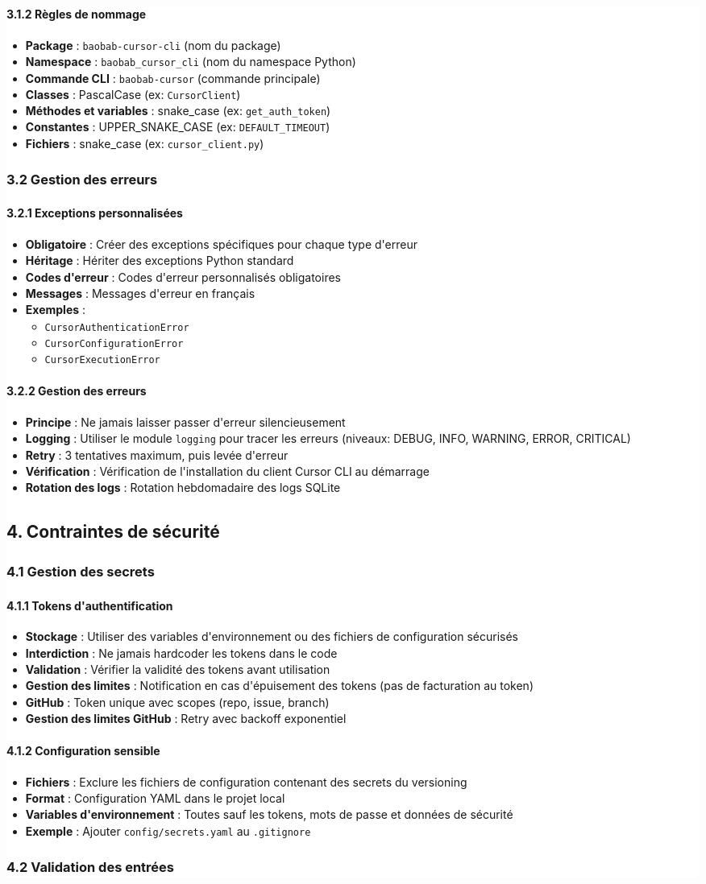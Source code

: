 #### 3.1.2 Règles de nommage
- **Package** : `baobab-cursor-cli` (nom du package)
- **Namespace** : `baobab_cursor_cli` (nom du namespace Python)
- **Commande CLI** : `baobab-cursor` (commande principale)
- **Classes** : PascalCase (ex: `CursorClient`)
- **Méthodes et variables** : snake_case (ex: `get_auth_token`)
- **Constantes** : UPPER_SNAKE_CASE (ex: `DEFAULT_TIMEOUT`)
- **Fichiers** : snake_case (ex: `cursor_client.py`)

### 3.2 Gestion des erreurs

#### 3.2.1 Exceptions personnalisées
- **Obligatoire** : Créer des exceptions spécifiques pour chaque type d'erreur
- **Héritage** : Hériter des exceptions Python standard
- **Codes d'erreur** : Codes d'erreur personnalisés obligatoires
- **Messages** : Messages d'erreur en français
- **Exemples** :
  - `CursorAuthenticationError`
  - `CursorConfigurationError`
  - `CursorExecutionError`

#### 3.2.2 Gestion des erreurs
- **Principe** : Ne jamais laisser passer d'erreur silencieusement
- **Logging** : Utiliser le module `logging` pour tracer les erreurs (niveaux: DEBUG, INFO, WARNING, ERROR, CRITICAL)
- **Retry** : 3 tentatives maximum, puis levée d'erreur
- **Vérification** : Vérification de l'installation du client Cursor CLI au démarrage
- **Rotation des logs** : Rotation hebdomadaire des logs SQLite

## 4. Contraintes de sécurité

### 4.1 Gestion des secrets

#### 4.1.1 Tokens d'authentification
- **Stockage** : Utiliser des variables d'environnement ou des fichiers de configuration sécurisés
- **Interdiction** : Ne jamais hardcoder les tokens dans le code
- **Validation** : Vérifier la validité des tokens avant utilisation
- **Gestion des limites** : Notification en cas d'épuisement des tokens (pas de facturation au token)
- **GitHub** : Token unique avec scopes (repo, issue, branch)
- **Gestion des limites GitHub** : Retry avec backoff exponentiel

#### 4.1.2 Configuration sensible
- **Fichiers** : Exclure les fichiers de configuration contenant des secrets du versioning
- **Format** : Configuration YAML dans le projet local
- **Variables d'environnement** : Toutes sauf les tokens, mots de passe et données de sécurité
- **Exemple** : Ajouter `config/secrets.yaml` au `.gitignore`

### 4.2 Validation des entrées
